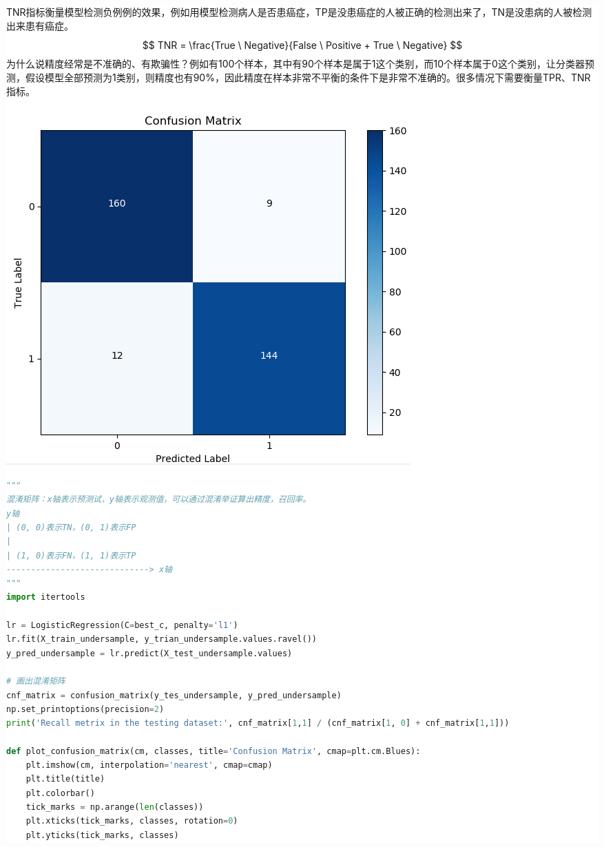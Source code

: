 TNR指标衡量模型检测负例例的效果，例如用模型检测病人是否患癌症，TP是没患癌症的人被正确的检测出来了，TN是没患病的人被检测出来患有癌症。
$$
TNR = \frac{True \ Negative}{False \ Positive + True \ Negative}
$$
为什么说精度经常是不准确的、有欺骗性？例如有100个样本，其中有90个样本是属于1这个类别，而10个样本属于0这个类别，让分类器预测，假设模型全部预测为1类别，则精度也有90%，因此精度在样本非常不平衡的条件下是非常不准确的。很多情况下需要衡量TPR、TNR指标。

![样本的混淆矩](imgs_md/下样本的混淆矩阵.png)

```python
"""
混淆矩阵：x轴表示预测试，y轴表示观测值，可以通过混淆举证算出精度，召回率。
y轴
| (0, 0)表示TN，(0, 1)表示FP
|
| (1, 0)表示FN，(1, 1)表示TP
-----------------------------> x轴
"""
import itertools

lr = LogisticRegression(C=best_c, penalty='l1')
lr.fit(X_train_undersample, y_trian_undersample.values.ravel())
y_pred_undersample = lr.predict(X_test_undersample.values)

# 画出混淆矩阵
cnf_matrix = confusion_matrix(y_tes_undersample, y_pred_undersample)
np.set_printoptions(precision=2)
print('Recall metrix in the testing dataset:', cnf_matrix[1,1] / (cnf_matrix[1, 0] + cnf_matrix[1,1]))

def plot_confusion_matrix(cm, classes, title='Confusion Matrix', cmap=plt.cm.Blues):
    plt.imshow(cm, interpolation='nearest', cmap=cmap)
    plt.title(title)
    plt.colorbar()
    tick_marks = np.arange(len(classes))
    plt.xticks(tick_marks, classes, rotation=0)
    plt.yticks(tick_marks, classes)

```

[^1]: [机器学习知识体系之线性回归](https://www.cnblogs.com/wdsunny/p/6362582.html)
[^2]: [线性回归,逻辑回归与梯度下降]()https://www.cnblogs.com/futurehau/p/6105011.html
[^3]: The Elements of Statistical Learning(2nd)